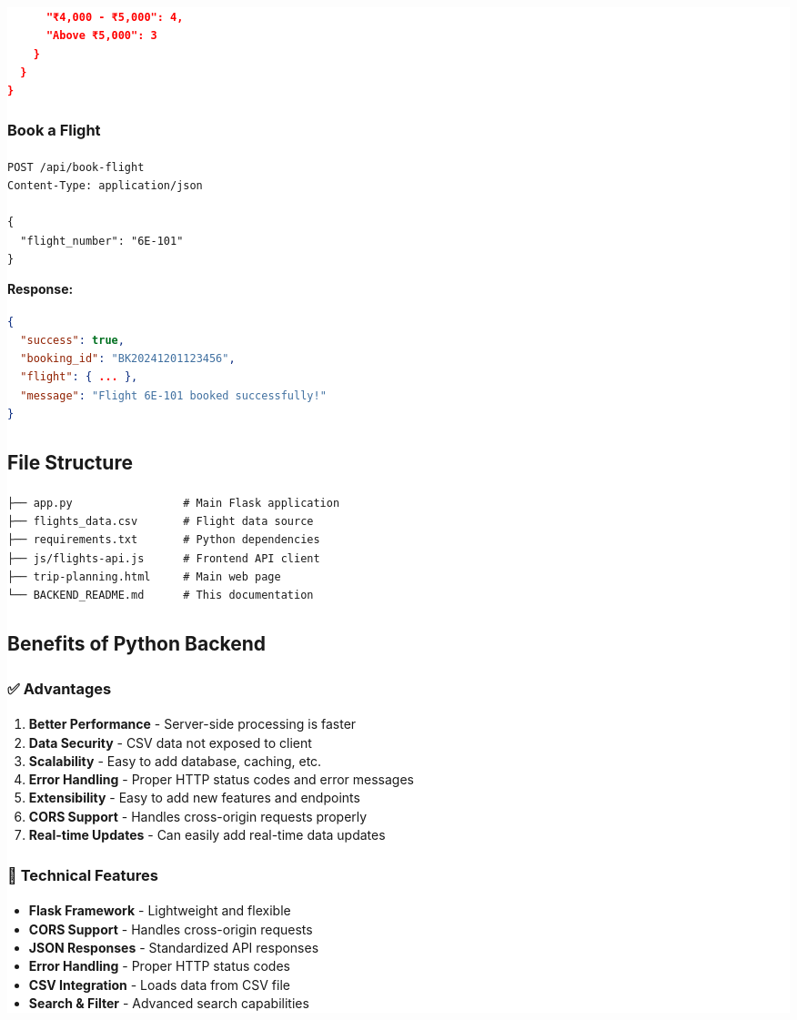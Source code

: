 ```json
      "₹4,000 - ₹5,000": 4,
      "Above ₹5,000": 3
    }
  }
}
```

### Book a Flight
```http
POST /api/book-flight
Content-Type: application/json

{
  "flight_number": "6E-101"
}
```

**Response:**
```json
{
  "success": true,
  "booking_id": "BK20241201123456",
  "flight": { ... },
  "message": "Flight 6E-101 booked successfully!"
}
```

## File Structure

```
├── app.py                 # Main Flask application
├── flights_data.csv       # Flight data source
├── requirements.txt       # Python dependencies
├── js/flights-api.js      # Frontend API client
├── trip-planning.html     # Main web page
└── BACKEND_README.md      # This documentation
```

## Benefits of Python Backend

### ✅ **Advantages**
1. **Better Performance** - Server-side processing is faster
2. **Data Security** - CSV data not exposed to client
3. **Scalability** - Easy to add database, caching, etc.
4. **Error Handling** - Proper HTTP status codes and error messages
5. **Extensibility** - Easy to add new features and endpoints
6. **CORS Support** - Handles cross-origin requests properly
7. **Real-time Updates** - Can easily add real-time data updates

### 🔧 **Technical Features**
- **Flask Framework** - Lightweight and flexible
- **CORS Support** - Handles cross-origin requests
- **JSON Responses** - Standardized API responses
- **Error Handling** - Proper HTTP status codes
- **CSV Integration** - Loads data from CSV file
- **Search & Filter** - Advanced search capabilities
